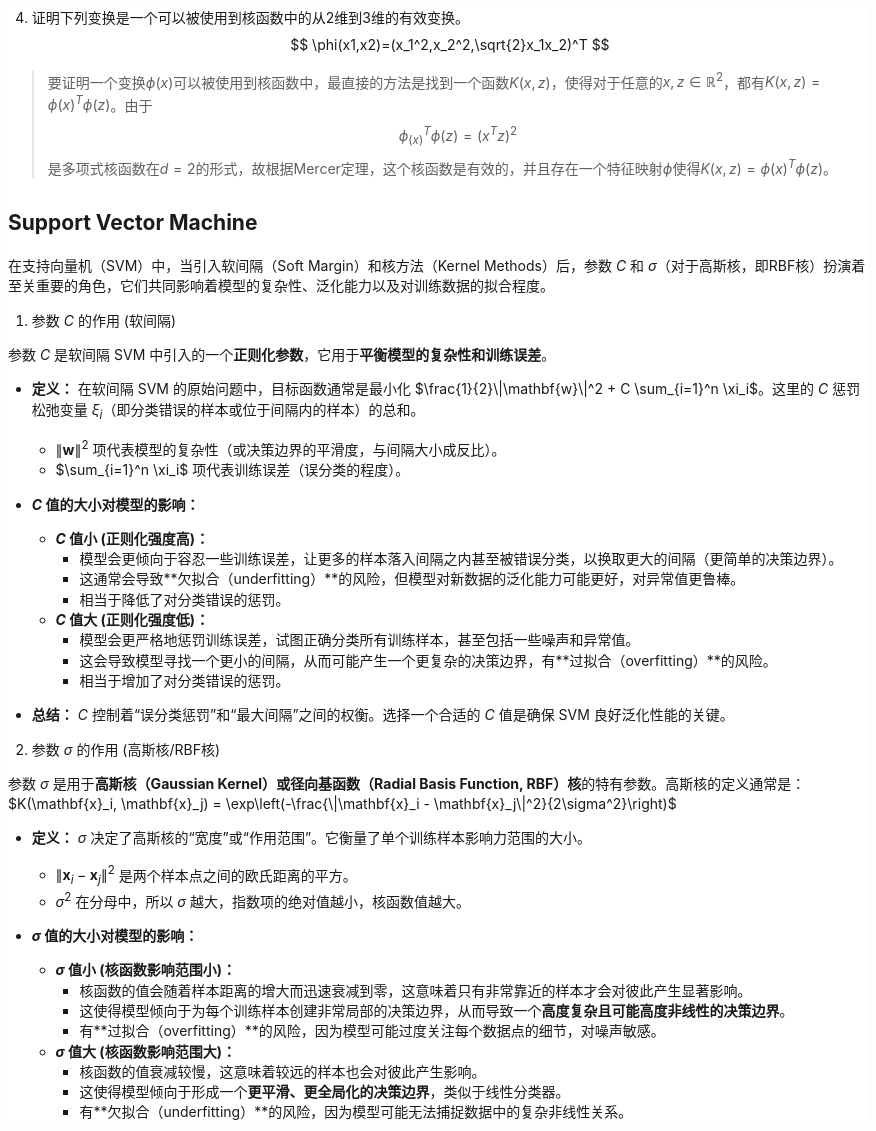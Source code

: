 4. 证明下列变换是一个可以被使用到核函数中的从2维到3维的有效变换。
$$
  \phi(x1,x2)=(x_1^2,x_2^2,\sqrt{2}x_1x_2)^T
$$

> 要证明一个变换$\phi(x)$可以被使用到核函数中，最直接的方法是找到一个函数$K(x,z)$，使得对于任意的$x,z\in\mathbb{R}^2$，都有$K(x,z)=\phi(x)^T\phi(z)$。由于
> $$
> \phi_(x)^T\phi(z)=(x^Tz)^2
> $$
> 是多项式核函数在$d=2$的形式，故根据Mercer定理，这个核函数是有效的，并且存在一个特征映射$\phi$使得$K(x,z)=\phi(x)^T\phi(z)$。

## Support Vector Machine

在支持向量机（SVM）中，当引入软间隔（Soft Margin）和核方法（Kernel Methods）后，参数 $C$ 和 $\sigma$（对于高斯核，即RBF核）扮演着至关重要的角色，它们共同影响着模型的复杂性、泛化能力以及对训练数据的拟合程度。

1. 参数 $C$ 的作用 (软间隔)

参数 $C$ 是软间隔 SVM 中引入的一个**正则化参数**，它用于**平衡模型的复杂性和训练误差**。

* **定义：** 在软间隔 SVM 的原始问题中，目标函数通常是最小化 $\frac{1}{2}\|\mathbf{w}\|^2 + C \sum_{i=1}^n \xi_i$。这里的 $C$ 惩罚松弛变量 $\xi_i$（即分类错误的样本或位于间隔内的样本）的总和。
    * $\|\mathbf{w}\|^2$ 项代表模型的复杂性（或决策边界的平滑度，与间隔大小成反比）。
    * $\sum_{i=1}^n \xi_i$ 项代表训练误差（误分类的程度）。

* **$C$ 值的大小对模型的影响：**
    * **$C$ 值小 (正则化强度高)：**
        * 模型会更倾向于容忍一些训练误差，让更多的样本落入间隔之内甚至被错误分类，以换取更大的间隔（更简单的决策边界）。
        * 这通常会导致**欠拟合（underfitting）**的风险，但模型对新数据的泛化能力可能更好，对异常值更鲁棒。
        * 相当于降低了对分类错误的惩罚。
    * **$C$ 值大 (正则化强度低)：**
        * 模型会更严格地惩罚训练误差，试图正确分类所有训练样本，甚至包括一些噪声和异常值。
        * 这会导致模型寻找一个更小的间隔，从而可能产生一个更复杂的决策边界，有**过拟合（overfitting）**的风险。
        * 相当于增加了对分类错误的惩罚。

* **总结：** $C$ 控制着“误分类惩罚”和“最大间隔”之间的权衡。选择一个合适的 $C$ 值是确保 SVM 良好泛化性能的关键。

2. 参数 $\sigma$ 的作用 (高斯核/RBF核)

参数 $\sigma$ 是用于**高斯核（Gaussian Kernel）**或**径向基函数（Radial Basis Function, RBF）核**的特有参数。高斯核的定义通常是：
$K(\mathbf{x}_i, \mathbf{x}_j) = \exp\left(-\frac{\|\mathbf{x}_i - \mathbf{x}_j\|^2}{2\sigma^2}\right)$

* **定义：** $\sigma$ 决定了高斯核的“宽度”或“作用范围”。它衡量了单个训练样本影响力范围的大小。
    * $\|\mathbf{x}_i - \mathbf{x}_j\|^2$ 是两个样本点之间的欧氏距离的平方。
    * $\sigma^2$ 在分母中，所以 $\sigma$ 越大，指数项的绝对值越小，核函数值越大。

* **$\sigma$ 值的大小对模型的影响：**
    * **$\sigma$ 值小 (核函数影响范围小)：**
        * 核函数的值会随着样本距离的增大而迅速衰减到零，这意味着只有非常靠近的样本才会对彼此产生显著影响。
        * 这使得模型倾向于为每个训练样本创建非常局部的决策边界，从而导致一个**高度复杂且可能高度非线性的决策边界**。
        * 有**过拟合（overfitting）**的风险，因为模型可能过度关注每个数据点的细节，对噪声敏感。
    * **$\sigma$ 值大 (核函数影响范围大)：**
        * 核函数的值衰减较慢，这意味着较远的样本也会对彼此产生影响。
        * 这使得模型倾向于形成一个**更平滑、更全局化的决策边界**，类似于线性分类器。
        * 有**欠拟合（underfitting）**的风险，因为模型可能无法捕捉数据中的复杂非线性关系。

